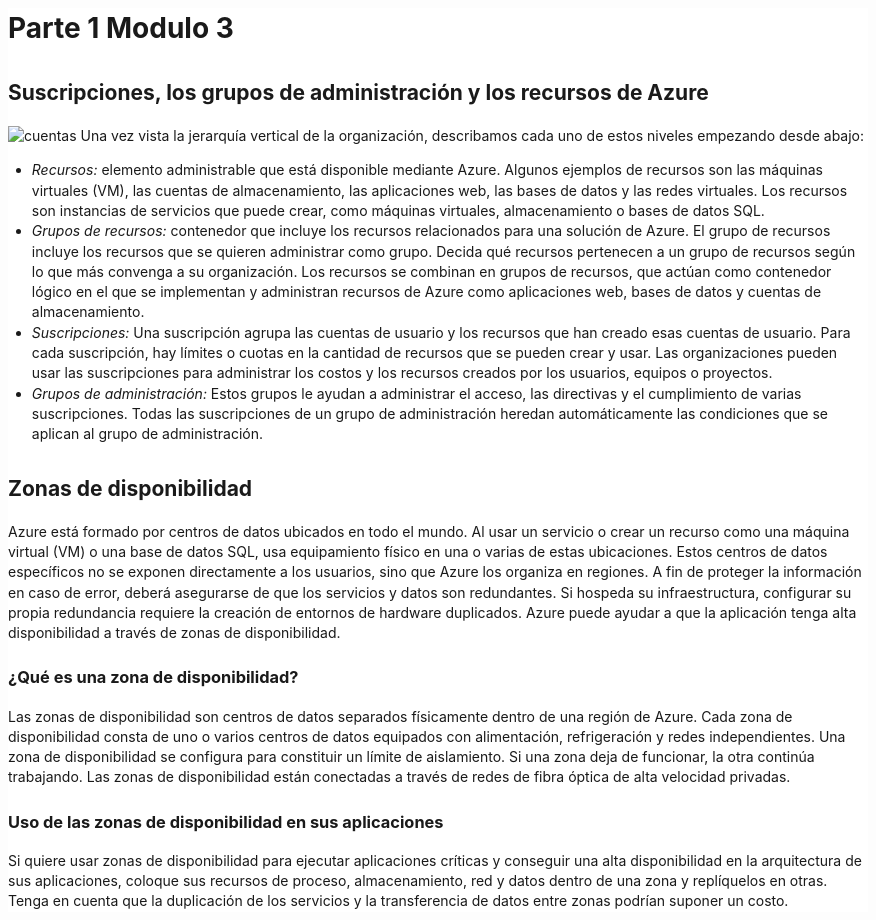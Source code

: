 # Parte 1 Modulo 3
## Suscripciones, los grupos de administración y los recursos de Azure
![cuentas](https://user-images.githubusercontent.com/86896526/125175470-0462f100-e192-11eb-9f55-a67a1533c229.png)
Una vez vista la jerarquía vertical de la organización, describamos cada uno de estos niveles empezando desde abajo:

- *Recursos:* elemento administrable que está disponible mediante Azure. Algunos ejemplos de recursos son las máquinas virtuales (VM), las cuentas de almacenamiento, las aplicaciones web, las bases de datos y las redes virtuales.
Los recursos son instancias de servicios que puede crear, como máquinas virtuales, almacenamiento o bases de datos SQL.
- *Grupos de recursos:* contenedor que incluye los recursos relacionados para una solución de Azure. El grupo de recursos incluye los recursos que se quieren administrar como grupo. Decida qué recursos pertenecen a un grupo de recursos según lo que más convenga a su organización.
Los recursos se combinan en grupos de recursos, que actúan como contenedor lógico en el que se implementan y administran recursos de Azure como aplicaciones web, bases de datos y cuentas de almacenamiento.
- *Suscripciones:* Una suscripción agrupa las cuentas de usuario y los recursos que han creado esas cuentas de usuario. Para cada suscripción, hay límites o cuotas en la cantidad de recursos que se pueden crear y usar. Las organizaciones pueden usar las suscripciones para administrar los costos y los recursos creados por los usuarios, equipos o proyectos.
- *Grupos de administración:* Estos grupos le ayudan a administrar el acceso, las directivas y el cumplimiento de varias suscripciones. Todas las suscripciones de un grupo de administración heredan automáticamente las condiciones que se aplican al grupo de administración.

## Zonas de  disponibilidad
Azure está formado por centros de datos ubicados en todo el mundo. Al usar un servicio o crear un recurso como una máquina virtual (VM) o una base de datos SQL, usa equipamiento físico en una o varias de estas ubicaciones. Estos centros de datos específicos no se exponen directamente a los usuarios, sino que Azure los organiza en regiones.
A fin de proteger la información en caso de error, deberá asegurarse de que los servicios y datos son redundantes. Si hospeda su infraestructura, configurar su propia redundancia requiere la creación de entornos de hardware duplicados. Azure puede ayudar a que la aplicación tenga alta disponibilidad a través de zonas de disponibilidad.
### ¿Qué es una zona de disponibilidad?
Las zonas de disponibilidad son centros de datos separados físicamente dentro de una región de Azure. Cada zona de disponibilidad consta de uno o varios centros de datos equipados con alimentación, refrigeración y redes independientes. Una zona de disponibilidad se configura para constituir un límite de aislamiento. Si una zona deja de funcionar, la otra continúa trabajando. Las zonas de disponibilidad están conectadas a través de redes de fibra óptica de alta velocidad privadas.

### Uso de las zonas de disponibilidad en sus aplicaciones
Si quiere usar zonas de disponibilidad para ejecutar aplicaciones críticas y conseguir una alta disponibilidad en la arquitectura de sus aplicaciones, coloque sus recursos de proceso, almacenamiento, red y datos dentro de una zona y replíquelos en otras. Tenga en cuenta que la duplicación de los servicios y la transferencia de datos entre zonas podrían suponer un costo.
